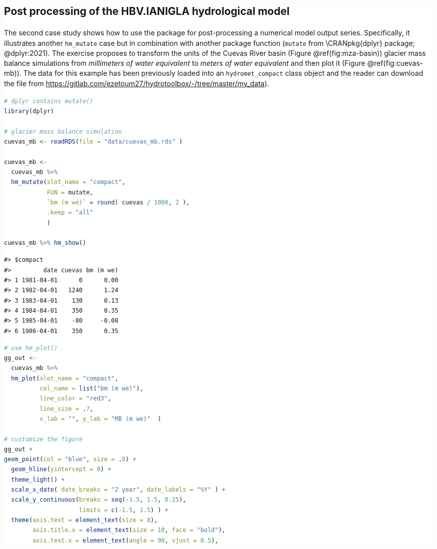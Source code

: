 
## Post processing of the HBV.IANIGLA hydrological model

The second case study shows how to use the package for post-processing a
numerical model output series. Specifically, it illustrates another
`hm_mutate` case but in combination with another package function
(`mutate` from \CRANpkg{dplyr} package; @dplyr:2021). The exercise 
proposes to transform the units of the Cuevas River basin
(Figure \@ref(fig:mza-basin)) glacier mass balance simulations
from *millimeters of water equivalent* to *meters of water equivalent*
and then plot it (Figure \@ref(fig:cuevas-mb)). The
data for this example has been previously loaded into an
`hydromet_compact` class object and the reader can download
the file from <https://gitlab.com/ezetoum27/hydrotoolbox/-/tree/master/my_data>).


```r
# dplyr contains mutate()
library(dplyr) 

# glacier mass balance simulation
cuevas_mb <- readRDS(file = "data/cuevas_mb.rds" )

cuevas_mb <- 
  cuevas_mb %>%
  hm_mutate(slot_name = "compact",
            FUN = mutate, 
            `bm (m we)` = round( cuevas / 1000, 2 ),
            .keep = "all"
            ) 

cuevas_mb %>% hm_show()
```

```
#> $compact
#>         date cuevas bm (m we)
#> 1 1981-04-01      0      0.00
#> 2 1982-04-01   1240      1.24
#> 3 1983-04-01    130      0.13
#> 4 1984-04-01    350      0.35
#> 5 1985-04-01    -80     -0.08
#> 6 1986-04-01    350      0.35
```

```r
# use hm_plot()
gg_out <- 
  cuevas_mb %>% 
  hm_plot(slot_name = "compact", 
          col_name = list("bm (m we)"), 
          line_color = "red3", 
          line_size = .7, 
          x_lab = "", y_lab = "MB (m we)"  )
  
# customize the figure
gg_out + 
geom_point(col = "blue", size = .8) +
  geom_hline(yintercept = 0) +
  theme_light() + 
  scale_x_date( date_breaks = "2 year", date_labels = "%Y" ) +
  scale_y_continuous(breaks = seq(-1.5, 1.5, 0.25),
                     limits = c(-1.5, 1.5) ) +
  theme(axis.text = element_text(size = 8),
        axis.title.x = element_text(size = 10, face = "bold"),
        axis.text.x = element_text(angle = 90, vjust = 0.5),
```